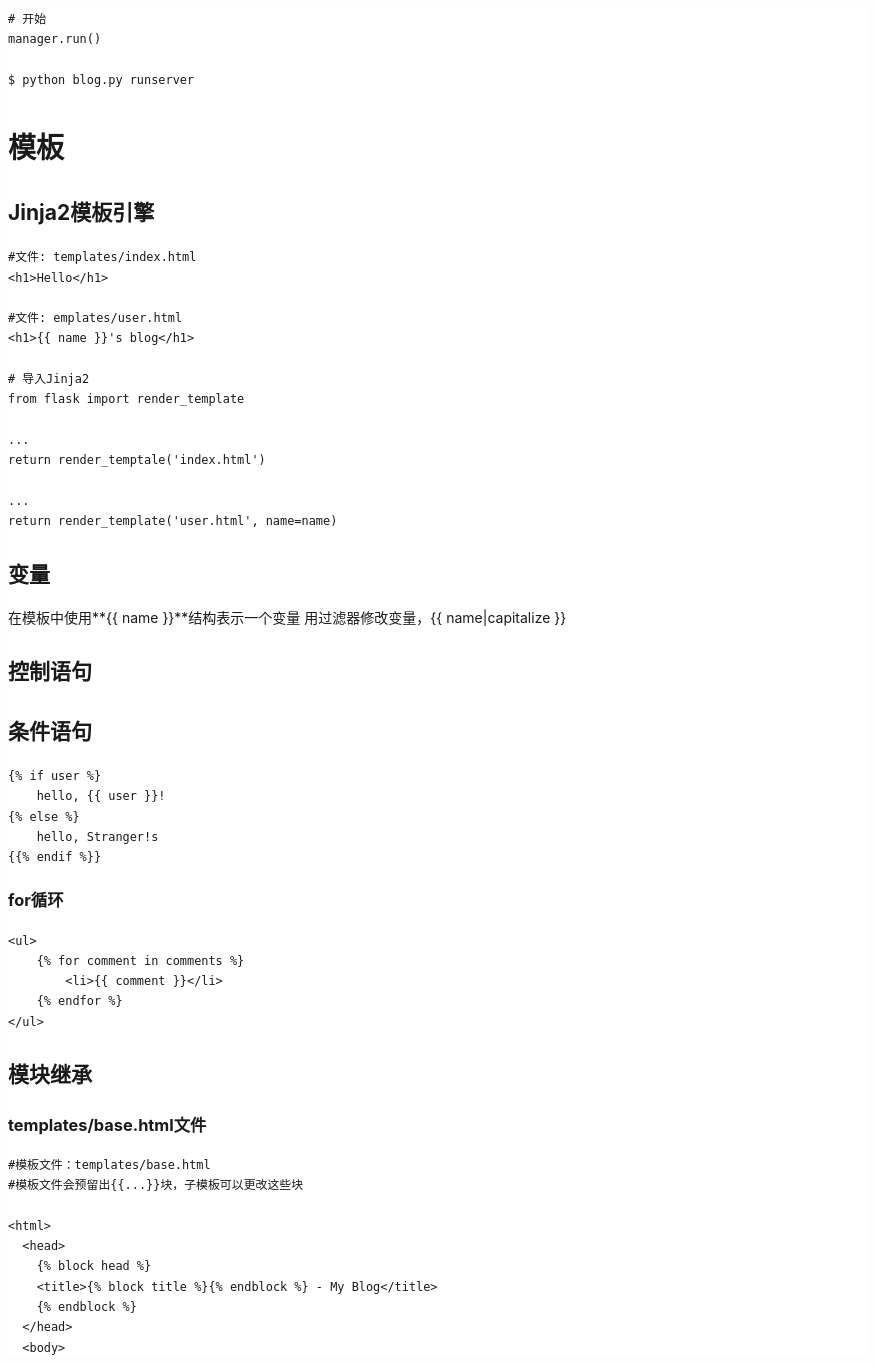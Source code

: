 ```
# 开始
manager.run()

$ python blog.py runserver
```
# 模板
## Jinja2模板引擎
```
#文件: templates/index.html
<h1>Hello</h1>

#文件: emplates/user.html
<h1>{{ name }}'s blog</h1>

# 导入Jinja2
from flask import render_template

...
return render_temptale('index.html')

...
return render_template('user.html', name=name)
```
## 变量
在模板中使用**{{ name }}**结构表示一个变量
用过滤器修改变量，{{ name|capitalize }}
## 控制语句
## 条件语句
```
{% if user %}
    hello, {{ user }}!
{% else %}
    hello, Stranger!s
{{% endif %}}
```
### for循环
```
<ul>
    {% for comment in comments %}
        <li>{{ comment }}</li>
    {% endfor %}
</ul>
```
## 模块继承
### templates/base.html文件
```
#模板文件：templates/base.html
#模板文件会预留出{{...}}块，子模板可以更改这些块

<html>
  <head>
    {% block head %}
    <title>{% block title %}{% endblock %} - My Blog</title> 
    {% endblock %}
  </head>
  <body>
```